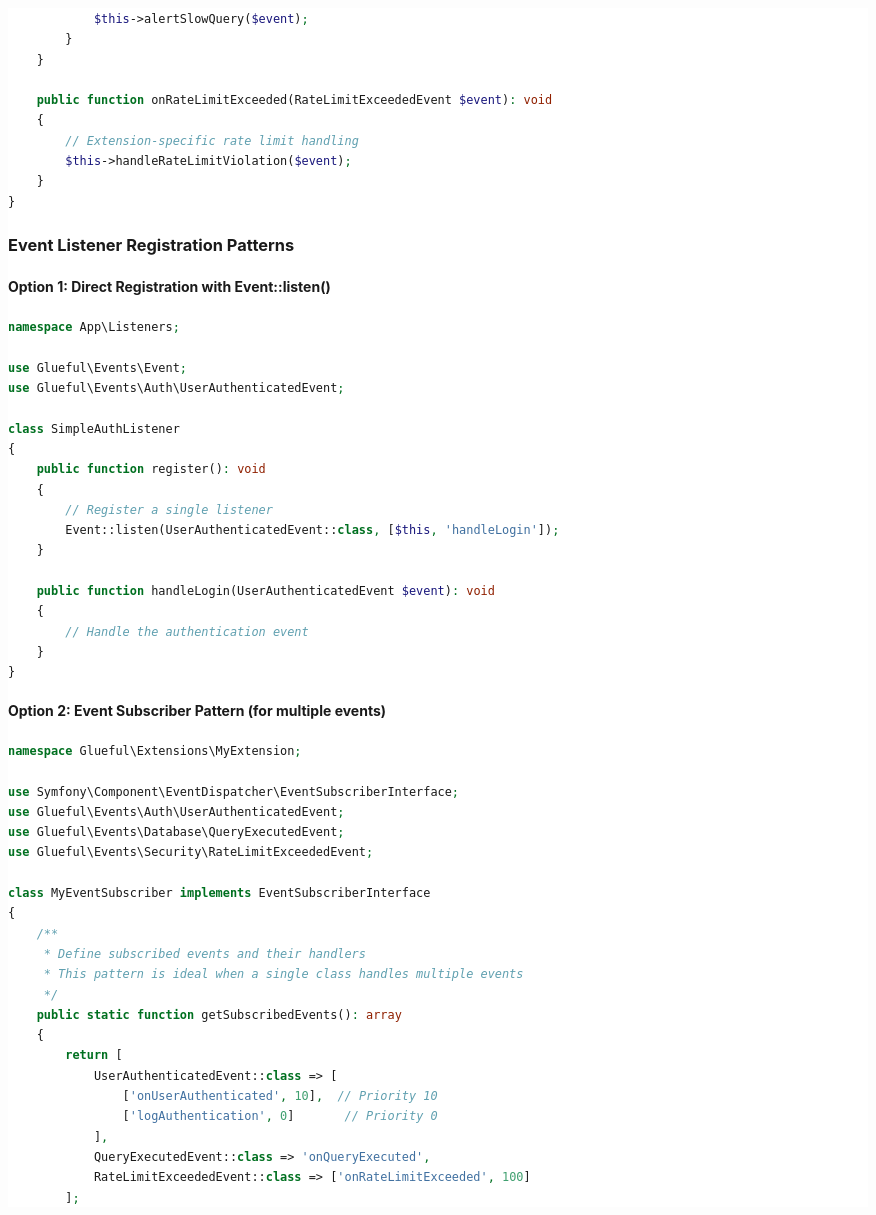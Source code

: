 ```php
            $this->alertSlowQuery($event);
        }
    }
    
    public function onRateLimitExceeded(RateLimitExceededEvent $event): void
    {
        // Extension-specific rate limit handling
        $this->handleRateLimitViolation($event);
    }
}
```

### Event Listener Registration Patterns

#### Option 1: Direct Registration with Event::listen()

```php
namespace App\Listeners;

use Glueful\Events\Event;
use Glueful\Events\Auth\UserAuthenticatedEvent;

class SimpleAuthListener
{
    public function register(): void
    {
        // Register a single listener
        Event::listen(UserAuthenticatedEvent::class, [$this, 'handleLogin']);
    }
    
    public function handleLogin(UserAuthenticatedEvent $event): void
    {
        // Handle the authentication event
    }
}
```

#### Option 2: Event Subscriber Pattern (for multiple events)

```php
namespace Glueful\Extensions\MyExtension;

use Symfony\Component\EventDispatcher\EventSubscriberInterface;
use Glueful\Events\Auth\UserAuthenticatedEvent;
use Glueful\Events\Database\QueryExecutedEvent;
use Glueful\Events\Security\RateLimitExceededEvent;

class MyEventSubscriber implements EventSubscriberInterface
{
    /**
     * Define subscribed events and their handlers
     * This pattern is ideal when a single class handles multiple events
     */
    public static function getSubscribedEvents(): array
    {
        return [
            UserAuthenticatedEvent::class => [
                ['onUserAuthenticated', 10],  // Priority 10
                ['logAuthentication', 0]       // Priority 0
            ],
            QueryExecutedEvent::class => 'onQueryExecuted',
            RateLimitExceededEvent::class => ['onRateLimitExceeded', 100]
        ];
```